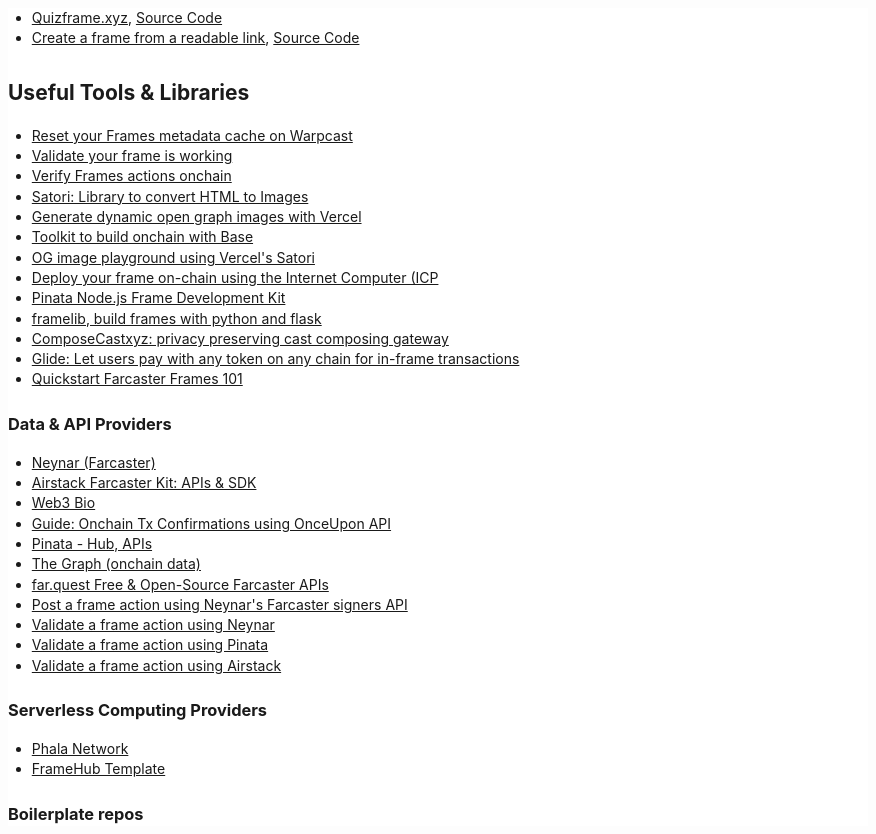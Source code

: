 - [Quizframe.xyz](https://quizframe.xyz/), [Source Code](https://github.com/w1nt3r-eth/quizframe.xyz)
- [Create a frame from a readable link](https://fc-reader.vercel.app/), [Source Code](https://github.com/anastasiarods/fc-reader)

## Useful Tools & Libraries

- [Reset your Frames metadata cache on Warpcast](https://warpcast.com/~/developers/embeds)
- [Validate your frame is working](https://warpcast.com/~/developers/frames)
- [Verify Frames actions onchain](https://warpcast.com/fastfourier.eth/0xcaaa0dc9)
- [Satori: Library to convert HTML to Images](https://github.com/vercel/satori)
- [Generate dynamic open graph images with Vercel](https://vercel.com/docs/functions/edge-functions/og-image-generation)
- [Toolkit to build onchain with Base](https://github.com/coinbase/build-onchain-apps)
- [OG image playground using Vercel's Satori](https://og-playground.vercel.app/)
- [Deploy your frame on-chain using the Internet Computer (ICP](https://medium.com/dfinity/how-to-create-an-on-chain-farcaster-frame-ee232e807219)
- [Pinata Node.js Frame Development Kit](https://github.com/PinataCloud/pinata-fdk)
- [framelib, build frames with python and flask](https://github.com/devinaconley/python-frames)
- [ComposeCastxyz: privacy preserving cast composing gateway](https://github.com/0xSemicolon/composecastxyz)
- [Glide: Let users pay with any token on any chain for in-frame transactions](https://docs.paywithglide.xyz/guides/farcaster-frames)
- [Quickstart Farcaster Frames 101](https://dtech.vision/farcaster/frames/quickstart-farcasterframes/)

### Data & API Providers

- [Neynar (Farcaster)](https://neynar.com/)
- [Airstack Farcaster Kit: APIs & SDK](https://link.airstack.xyz/frames)
- [Web3 Bio](https://api.web3.bio/)
- [Guide: Onchain Tx Confirmations using OnceUpon API](https://onceupon.notion.site/Public-How-to-use-tx-confirmations-in-your-Frame-w-Once-Upon-862883e5e15a49d5bc5005df69dc627f)
- [Pinata - Hub, APIs](https://pinata.cloud/farcaster)
- [The Graph (onchain data)](https://thegraph.com/blog/build-with-farcaster-frames-the-graph/)
- [far.quest Free & Open-Source Farcaster APIs](https://docs.far.quest)
- [Post a frame action using Neynar's Farcaster signers API](https://docs.neynar.com/reference/post-frame-action)
- [Validate a frame action using Neynar](https://docs.neynar.com/reference/validate-frame)
- [Validate a frame action using Pinata](https://github.com/PinataCloud/pinata-fdk?tab=readme-ov-file#validateframemessage)
- [Validate a frame action using Airstack](https://docs.airstack.xyz/airstack-docs-and-faqs/guides/farcaster/frames-validator)

### Serverless Computing Providers

  - [Phala Network](https://phala.network)
  - [FrameHub Template](https://github.com/Phala-Network/framehub-template)

### Boilerplate repos
